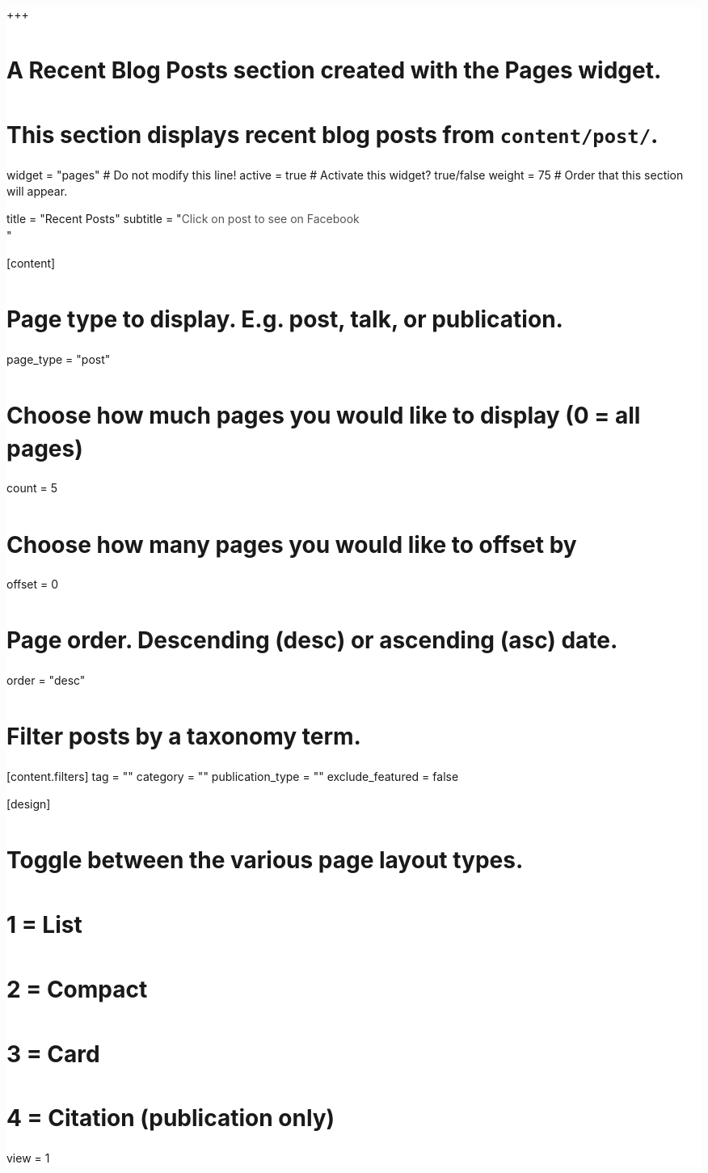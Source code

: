 +++
# A Recent Blog Posts section created with the Pages widget.
# This section displays recent blog posts from `content/post/`.

widget = "pages"  # Do not modify this line!
active = true  # Activate this widget? true/false
weight = 75  # Order that this section will appear.

title = "Recent Posts"
subtitle = "<span style='color: #555555;'>Click on post to see on Facebook</span><br /><iframe src='https://www.facebook.com/plugins/post.php?href=https%3A%2F%2Fwww.facebook.com%2Flittlewrattingridingschool%2Fposts%2F1617598541675966&width=500' width='400' height='350' style='border:none;overflow:hidden' scrolling='no' frameborder='0' allowTransparency='true' allow='encrypted-media'></iframe><iframe src='https://www.facebook.com/plugins/post.php?href=https%3A%2F%2Fwww.facebook.com%2Flittlewrattingridingschool%2Fposts%2F1614060535363100&width=500' width='400' height='695' style='border:none;overflow:hidden' scrolling='no' frameborder='0' allowTransparency='true' allow='encrypted-media'></iframe>"

[content]
  # Page type to display. E.g. post, talk, or publication.
  page_type = "post"

  # Choose how much pages you would like to display (0 = all pages)
  count = 5

  # Choose how many pages you would like to offset by
  offset = 0

  # Page order. Descending (desc) or ascending (asc) date.
  order = "desc"

  # Filter posts by a taxonomy term.
  [content.filters]
    tag = ""
    category = ""
    publication_type = ""
    exclude_featured = false

[design]
  # Toggle between the various page layout types.
  #   1 = List
  #   2 = Compact
  #   3 = Card
  #   4 = Citation (publication only)
  view = 1